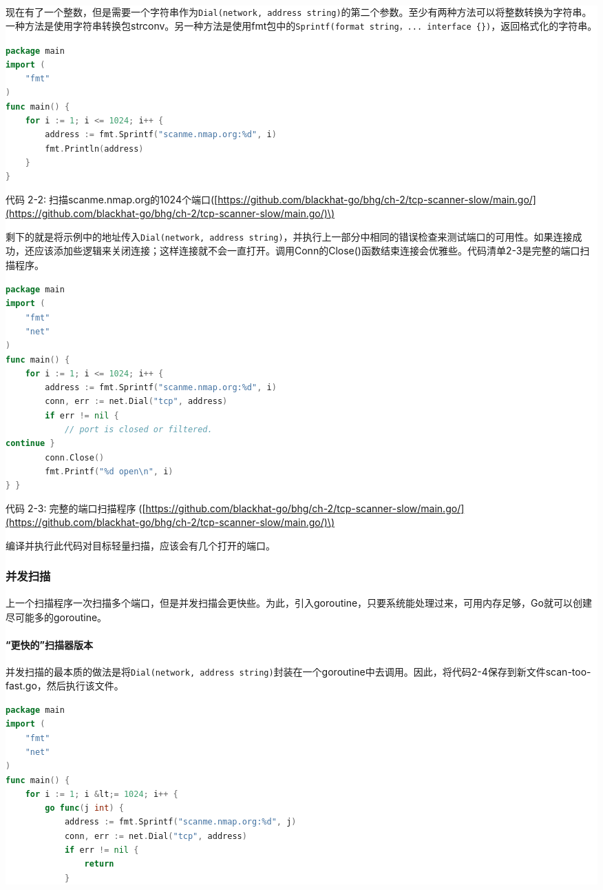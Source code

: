 现在有了一个整数，但是需要一个字符串作为`Dial(network, address string)`的第二个参数。至少有两种方法可以将整数转换为字符串。一种方法是使用字符串转换包strconv。另一种方法是使用fmt包中的`Sprintf(format string，... interface {})`，返回格式化的字符串。

```go
package main
import (
    "fmt"
)
func main() {
    for i := 1; i <= 1024; i++ {
        address := fmt.Sprintf("scanme.nmap.org:%d", i)
        fmt.Println(address)
    }
}
```

代码 2-2: 扫描scanme.nmap.org的1024个端口\([https://github.com/blackhat-go/bhg/ch-2/tcp-scanner-slow/main.go/](https://github.com/blackhat-go/bhg/ch-2/tcp-scanner-slow/main.go/)\)

剩下的就是将示例中的地址传入`Dial(network, address string)`，并执行上一部分中相同的错误检查来测试端口的可用性。如果连接成功，还应该添加些逻辑来关闭连接；这样连接就不会一直打开。调用Conn的Close\(\)函数结束连接会优雅些。代码清单2-3是完整的端口扫描程序。

```go
package main
import (
    "fmt"
    "net"
)
func main() {
    for i := 1; i <= 1024; i++ {
        address := fmt.Sprintf("scanme.nmap.org:%d", i)
        conn, err := net.Dial("tcp", address)
        if err != nil {
            // port is closed or filtered.
continue }
        conn.Close()
        fmt.Printf("%d open\n", i)
} }
```

代码 2-3: 完整的端口扫描程序 \([https://github.com/blackhat-go/bhg/ch-2/tcp-scanner-slow/main.go/](https://github.com/blackhat-go/bhg/ch-2/tcp-scanner-slow/main.go/)\)

编译并执行此代码对目标轻量扫描，应该会有几个打开的端口。

### 并发扫描

上一个扫描程序一次扫描多个端口，但是并发扫描会更快些。为此，引入goroutine，只要系统能处理过来，可用内存足够，Go就可以创建尽可能多的goroutine。

#### “更快的”扫描器版本

并发扫描的最本质的做法是将`Dial(network, address string)`封装在一个goroutine中去调用。因此，将代码2-4保存到新文件scan-too-fast.go，然后执行该文件。

```go
package main
import (
    "fmt"
    "net"
)
func main() {
    for i := 1; i &lt;= 1024; i++ {
        go func(j int) {
            address := fmt.Sprintf("scanme.nmap.org:%d", j)
            conn, err := net.Dial("tcp", address)
            if err != nil {
                return
            }
```